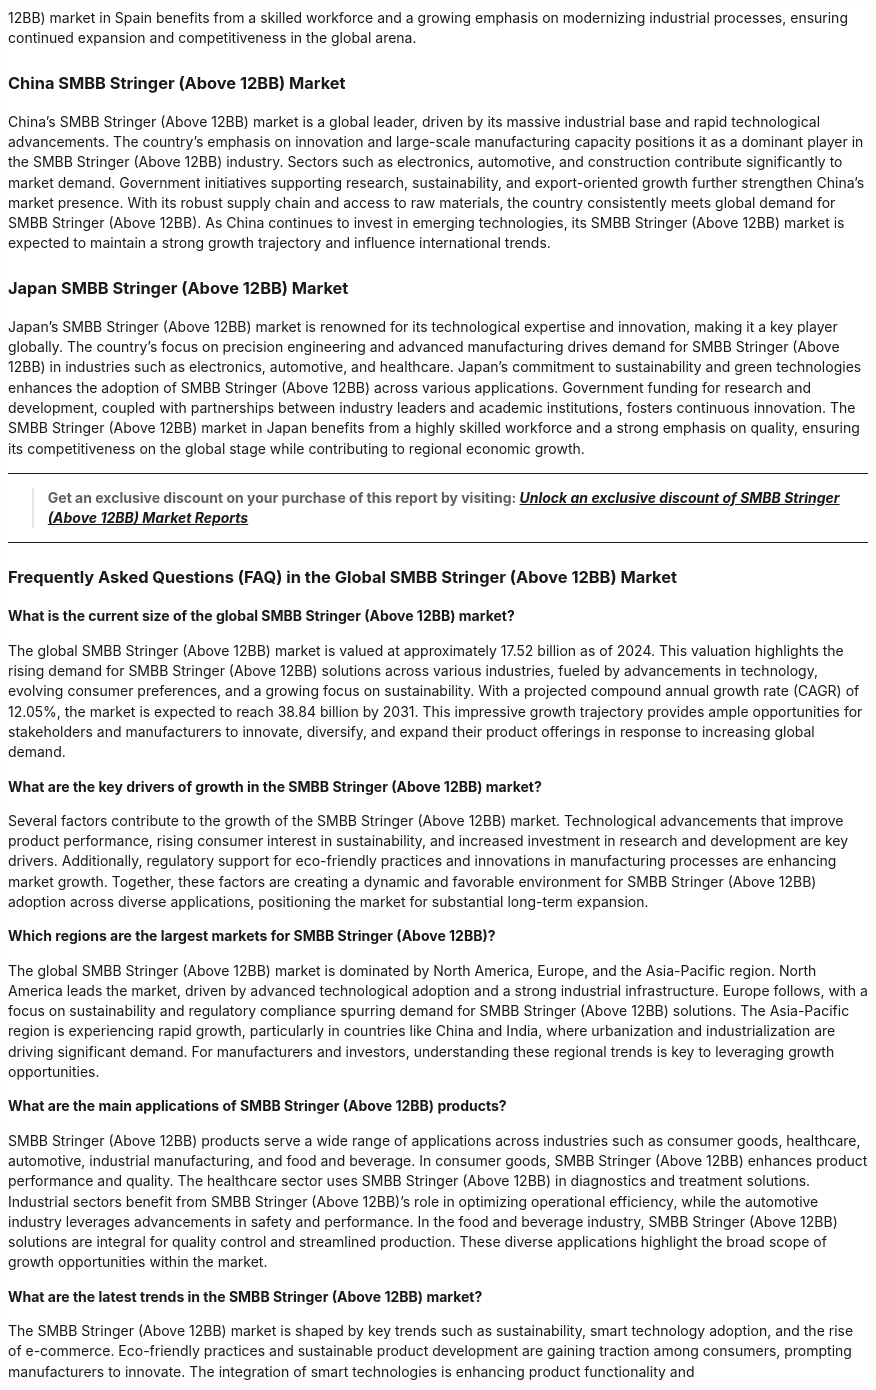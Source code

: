 12BB) market in Spain benefits from a skilled workforce and a growing emphasis on modernizing industrial processes, ensuring continued expansion and competitiveness in the global arena.</p><h3>China SMBB Stringer (Above 12BB) Market</h3><p>China&rsquo;s SMBB Stringer (Above 12BB) market is a global leader, driven by its massive industrial base and rapid technological advancements. The country&rsquo;s emphasis on innovation and large-scale manufacturing capacity positions it as a dominant player in the SMBB Stringer (Above 12BB) industry. Sectors such as electronics, automotive, and construction contribute significantly to market demand. Government initiatives supporting research, sustainability, and export-oriented growth further strengthen China&rsquo;s market presence. With its robust supply chain and access to raw materials, the country consistently meets global demand for SMBB Stringer (Above 12BB). As China continues to invest in emerging technologies, its SMBB Stringer (Above 12BB) market is expected to maintain a strong growth trajectory and influence international trends.</p><h3>Japan SMBB Stringer (Above 12BB) Market</h3><p>Japan&rsquo;s SMBB Stringer (Above 12BB) market is renowned for its technological expertise and innovation, making it a key player globally. The country&rsquo;s focus on precision engineering and advanced manufacturing drives demand for SMBB Stringer (Above 12BB) in industries such as electronics, automotive, and healthcare. Japan&rsquo;s commitment to sustainability and green technologies enhances the adoption of SMBB Stringer (Above 12BB) across various applications. Government funding for research and development, coupled with partnerships between industry leaders and academic institutions, fosters continuous innovation. The SMBB Stringer (Above 12BB) market in Japan benefits from a highly skilled workforce and a strong emphasis on quality, ensuring its competitiveness on the global stage while contributing to regional economic growth.</p><hr /><blockquote><p><strong>Get an exclusive discount on your purchase of this report by visiting: <em><a href="://marketresearchpulse.com/ask-for-discount/91313?utm_source=Github&amp;utm_medium=0111">Unlock an exclusive discount of SMBB Stringer (Above 12BB) Market Reports</a></em>&nbsp;</strong></p></blockquote><hr /><h3>Frequently Asked Questions (FAQ) in the Global SMBB Stringer (Above 12BB) Market</h3><p><strong>What is the current size of the global SMBB Stringer (Above 12BB) market?</strong></p><p>The global SMBB Stringer (Above 12BB) market is valued at approximately 17.52 billion as of 2024. This valuation highlights the rising demand for SMBB Stringer (Above 12BB) solutions across various industries, fueled by advancements in technology, evolving consumer preferences, and a growing focus on sustainability. With a projected compound annual growth rate (CAGR) of 12.05%, the market is expected to reach 38.84 billion by 2031. This impressive growth trajectory provides ample opportunities for stakeholders and manufacturers to innovate, diversify, and expand their product offerings in response to increasing global demand.</p><p><strong>What are the key drivers of growth in the SMBB Stringer (Above 12BB) market?</strong></p><p>Several factors contribute to the growth of the SMBB Stringer (Above 12BB) market. Technological advancements that improve product performance, rising consumer interest in sustainability, and increased investment in research and development are key drivers. Additionally, regulatory support for eco-friendly practices and innovations in manufacturing processes are enhancing market growth. Together, these factors are creating a dynamic and favorable environment for SMBB Stringer (Above 12BB) adoption across diverse applications, positioning the market for substantial long-term expansion.</p><p><strong>Which regions are the largest markets for SMBB Stringer (Above 12BB)?</strong></p><p>The global SMBB Stringer (Above 12BB) market is dominated by North America, Europe, and the Asia-Pacific region. North America leads the market, driven by advanced technological adoption and a strong industrial infrastructure. Europe follows, with a focus on sustainability and regulatory compliance spurring demand for SMBB Stringer (Above 12BB) solutions. The Asia-Pacific region is experiencing rapid growth, particularly in countries like China and India, where urbanization and industrialization are driving significant demand. For manufacturers and investors, understanding these regional trends is key to leveraging growth opportunities.</p><p><strong>What are the main applications of SMBB Stringer (Above 12BB) products?</strong></p><p>SMBB Stringer (Above 12BB) products serve a wide range of applications across industries such as consumer goods, healthcare, automotive, industrial manufacturing, and food and beverage. In consumer goods, SMBB Stringer (Above 12BB) enhances product performance and quality. The healthcare sector uses SMBB Stringer (Above 12BB) in diagnostics and treatment solutions. Industrial sectors benefit from SMBB Stringer (Above 12BB)&rsquo;s role in optimizing operational efficiency, while the automotive industry leverages advancements in safety and performance. In the food and beverage industry, SMBB Stringer (Above 12BB) solutions are integral for quality control and streamlined production. These diverse applications highlight the broad scope of growth opportunities within the market.</p><p><strong>What are the latest trends in the SMBB Stringer (Above 12BB) market?</strong></p><p>The SMBB Stringer (Above 12BB) market is shaped by key trends such as sustainability, smart technology adoption, and the rise of e-commerce. Eco-friendly practices and sustainable product development are gaining traction among consumers, prompting manufacturers to innovate. The integration of smart technologies is enhancing product functionality and